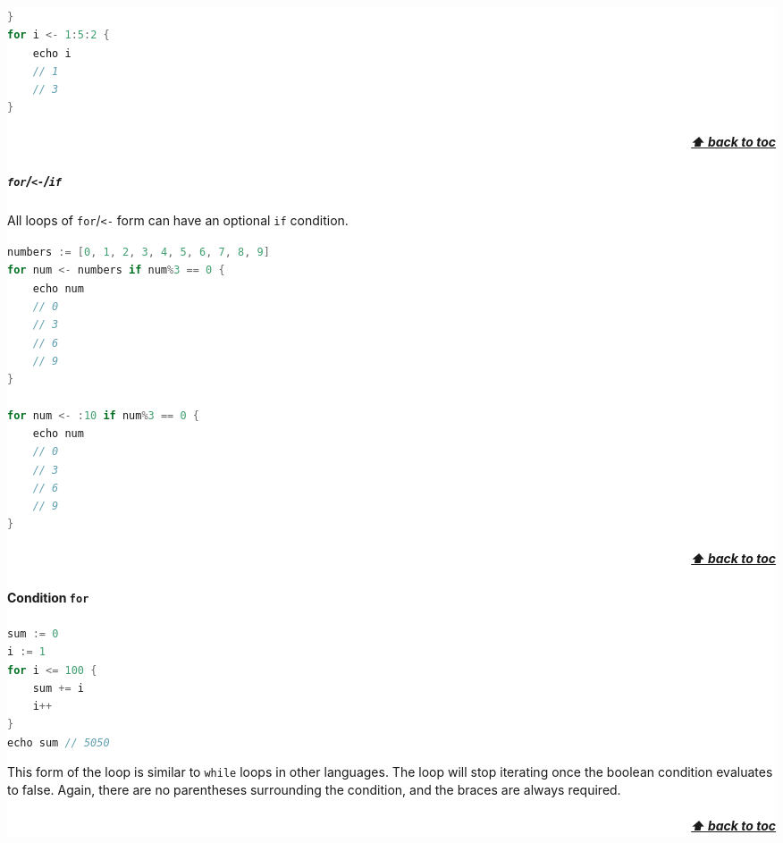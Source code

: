 ```go
}
for i <- 1:5:2 {
    echo i
    // 1
    // 3
}
```

<h5 align="right"><a href="#table-of-contents">⬆ back to toc</a></h5>


##### `for`/`<-`/`if`

All loops of `for`/`<-` form can have an optional `if` condition.

```go
numbers := [0, 1, 2, 3, 4, 5, 6, 7, 8, 9]
for num <- numbers if num%3 == 0 {
    echo num
    // 0
    // 3
    // 6
    // 9
}

for num <- :10 if num%3 == 0 {
    echo num
    // 0
    // 3
    // 6
    // 9
}
```

<h5 align="right"><a href="#table-of-contents">⬆ back to toc</a></h5>


#### Condition `for`

```go
sum := 0
i := 1
for i <= 100 {
    sum += i
    i++
}
echo sum // 5050
```

This form of the loop is similar to `while` loops in other languages.
The loop will stop iterating once the boolean condition evaluates to false.
Again, there are no parentheses surrounding the condition, and the braces are always required.

<h5 align="right"><a href="#table-of-contents">⬆ back to toc</a></h5>

